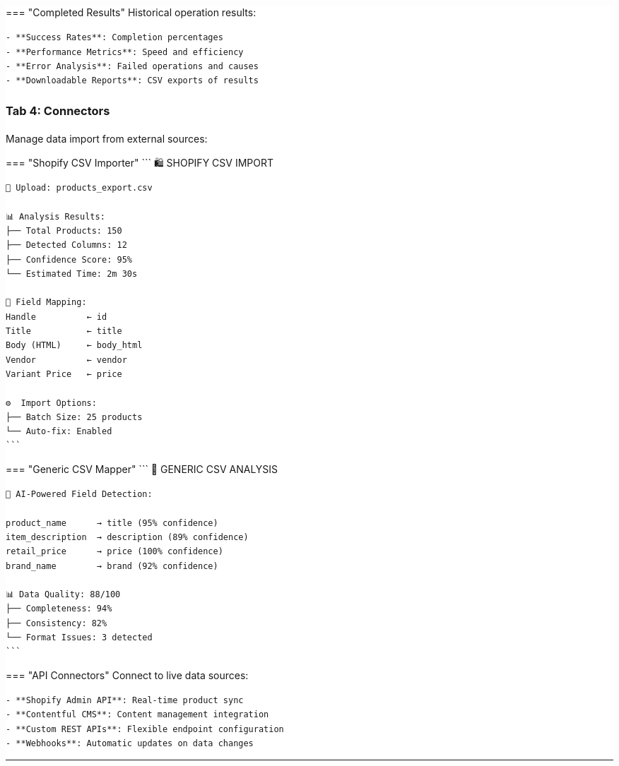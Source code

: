 === "Completed Results"
    Historical operation results:
    
    - **Success Rates**: Completion percentages
    - **Performance Metrics**: Speed and efficiency
    - **Error Analysis**: Failed operations and causes
    - **Downloadable Reports**: CSV exports of results

### Tab 4: Connectors

Manage data import from external sources:

=== "Shopify CSV Importer"
    ```
    🛍️  SHOPIFY CSV IMPORT
    
    📁 Upload: products_export.csv
    
    📊 Analysis Results:
    ├── Total Products: 150
    ├── Detected Columns: 12
    ├── Confidence Score: 95%
    └── Estimated Time: 2m 30s
    
    🔗 Field Mapping:
    Handle          ← id
    Title           ← title
    Body (HTML)     ← body_html
    Vendor          ← vendor
    Variant Price   ← price
    
    ⚙️  Import Options:
    ├── Batch Size: 25 products
    └── Auto-fix: Enabled
    ```

=== "Generic CSV Mapper"
    ```
    📄 GENERIC CSV ANALYSIS
    
    🤖 AI-Powered Field Detection:
    
    product_name      → title (95% confidence)
    item_description  → description (89% confidence)  
    retail_price      → price (100% confidence)
    brand_name        → brand (92% confidence)
    
    📊 Data Quality: 88/100
    ├── Completeness: 94%
    ├── Consistency: 82%
    └── Format Issues: 3 detected
    ```

=== "API Connectors"
    Connect to live data sources:
    
    - **Shopify Admin API**: Real-time product sync
    - **Contentful CMS**: Content management integration
    - **Custom REST APIs**: Flexible endpoint configuration
    - **Webhooks**: Automatic updates on data changes

---